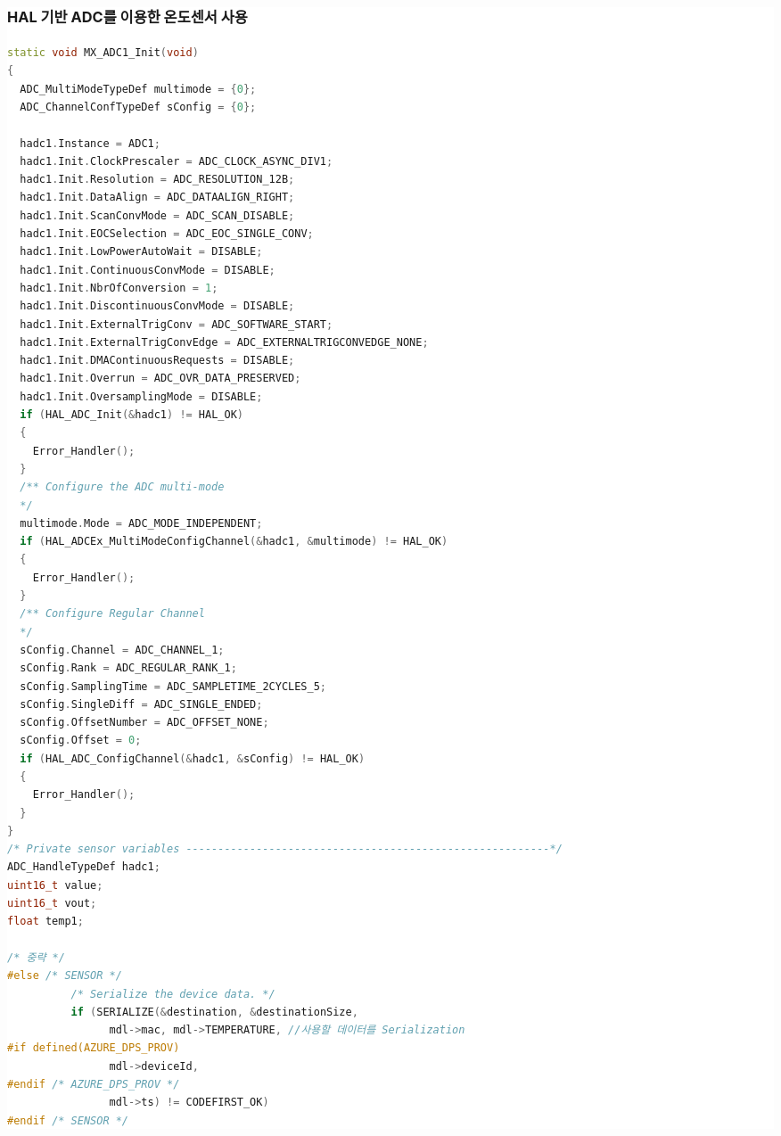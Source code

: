### HAL 기반 ADC를 이용한 온도센서 사용

```cpp
static void MX_ADC1_Init(void)
{
  ADC_MultiModeTypeDef multimode = {0};
  ADC_ChannelConfTypeDef sConfig = {0};

  hadc1.Instance = ADC1;
  hadc1.Init.ClockPrescaler = ADC_CLOCK_ASYNC_DIV1;
  hadc1.Init.Resolution = ADC_RESOLUTION_12B;
  hadc1.Init.DataAlign = ADC_DATAALIGN_RIGHT;
  hadc1.Init.ScanConvMode = ADC_SCAN_DISABLE;
  hadc1.Init.EOCSelection = ADC_EOC_SINGLE_CONV;
  hadc1.Init.LowPowerAutoWait = DISABLE;
  hadc1.Init.ContinuousConvMode = DISABLE;
  hadc1.Init.NbrOfConversion = 1;
  hadc1.Init.DiscontinuousConvMode = DISABLE;
  hadc1.Init.ExternalTrigConv = ADC_SOFTWARE_START;
  hadc1.Init.ExternalTrigConvEdge = ADC_EXTERNALTRIGCONVEDGE_NONE;
  hadc1.Init.DMAContinuousRequests = DISABLE;
  hadc1.Init.Overrun = ADC_OVR_DATA_PRESERVED;
  hadc1.Init.OversamplingMode = DISABLE;
  if (HAL_ADC_Init(&hadc1) != HAL_OK)
  {
    Error_Handler();
  }
  /** Configure the ADC multi-mode 
  */
  multimode.Mode = ADC_MODE_INDEPENDENT;
  if (HAL_ADCEx_MultiModeConfigChannel(&hadc1, &multimode) != HAL_OK)
  {
    Error_Handler();
  }
  /** Configure Regular Channel 
  */
  sConfig.Channel = ADC_CHANNEL_1;
  sConfig.Rank = ADC_REGULAR_RANK_1;
  sConfig.SamplingTime = ADC_SAMPLETIME_2CYCLES_5;
  sConfig.SingleDiff = ADC_SINGLE_ENDED;
  sConfig.OffsetNumber = ADC_OFFSET_NONE;
  sConfig.Offset = 0;
  if (HAL_ADC_ConfigChannel(&hadc1, &sConfig) != HAL_OK)
  {
    Error_Handler();
  }
}
/* Private sensor variables ---------------------------------------------------------*/
ADC_HandleTypeDef hadc1;
uint16_t value;
uint16_t vout;
float temp1;

/* 중략 */
#else /* SENSOR */
          /* Serialize the device data. */
          if (SERIALIZE(&destination, &destinationSize,
                mdl->mac, mdl->TEMPERATURE, //사용할 데이터를 Serialization
#if defined(AZURE_DPS_PROV)
                mdl->deviceId,
#endif /* AZURE_DPS_PROV */
                mdl->ts) != CODEFIRST_OK)
#endif /* SENSOR */
```